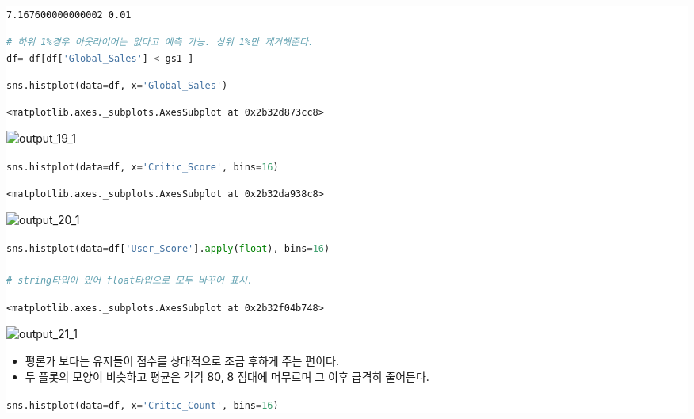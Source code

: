     7.167600000000002 0.01



```python
# 하위 1%경우 아웃라이어는 없다고 예측 가능. 상위 1%만 제거해준다.
df= df[df['Global_Sales'] < gs1 ]
```


```python
sns.histplot(data=df, x='Global_Sales')
```




    <matplotlib.axes._subplots.AxesSubplot at 0x2b32d873cc8>




![output_19_1](https://user-images.githubusercontent.com/77723966/112605211-648b8c80-8e5a-11eb-88c1-e3cbcad38d4a.png)




```python
sns.histplot(data=df, x='Critic_Score', bins=16)
```




    <matplotlib.axes._subplots.AxesSubplot at 0x2b32da938c8>




![output_20_1](https://user-images.githubusercontent.com/77723966/112605217-67867d00-8e5a-11eb-83b4-624cba462df9.png)



```python
sns.histplot(data=df['User_Score'].apply(float), bins=16)

# string타입이 있어 float타입으로 모두 바꾸어 표시.
```




    <matplotlib.axes._subplots.AxesSubplot at 0x2b32f04b748>




![output_21_1](https://user-images.githubusercontent.com/77723966/112605228-6b1a0400-8e5a-11eb-99b5-1f5318c14010.png)



- 평론가 보다는 유저들이 점수를 상대적으로 조금 후하게 주는 편이다.
- 두 플롯의 모양이 비슷하고 평균은 각각 80, 8 점대에 머무르며 그 이후 급격히 줄어든다.


```python
sns.histplot(data=df, x='Critic_Count', bins=16)
```



